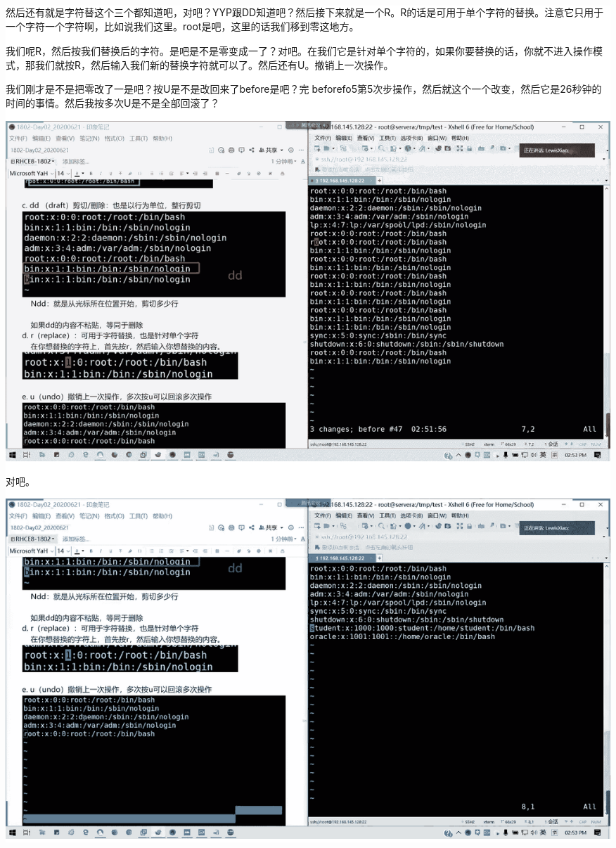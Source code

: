然后还有就是字符替这个三个都知道吧，对吧？YYP跟DD知道吧？然后接下来就是一个R。R的话是可用于单个字符的替换。注意它只用于一个字符一个字符啊，比如说我们这里。root是吧，这里的话我们移到零这地方。

我们呢R，然后按我们替换后的字符。是吧是不是零变成一了？对吧。在我们它是针对单个字符的，如果你要替换的话，你就不进入操作模式，那我们就按R，然后输入我们新的替换字符就可以了。然后还有U。撤销上一次操作。

我们刚才是不是把零改了一是吧？按U是不是改回来了before是吧？完 beforefo5第5次步操作，然后就这个一个改变，然后它是26秒钟的时间的事情。然后我按多次U是不是全部回滚了？



![](img/b2bce10beee66ce55e6c2a36d346c79b_34.png)

对吧。

![](img/b2bce10beee66ce55e6c2a36d346c79b_36.png)
